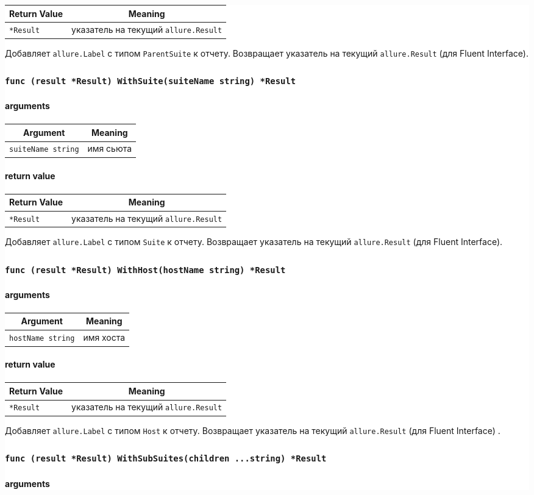 | Return Value | Meaning |
|---|---|
|`*Result`|указатель на текущий `allure.Result`|

Добавляет `allure.Label` с типом `ParentSuite` к отчету. Возвращает указатель на текущий `allure.Result` (для Fluent
Interface).

### `func (result *Result) WithSuite(suiteName string) *Result`

#### arguments

| Argument | Meaning |
|---|---|
|`suiteName string`|имя сьюта|

#### return value

| Return Value | Meaning |
|---|---|
|`*Result`|указатель на текущий `allure.Result`|

Добавляет `allure.Label` с типом `Suite` к отчету. Возвращает указатель на текущий `allure.Result` (для Fluent
Interface).

### `func (result *Result) WithHost(hostName string) *Result`

#### arguments

| Argument | Meaning |
|---|---|
|`hostName string`|имя хоста|

#### return value

| Return Value | Meaning |
|---|---|
|`*Result`|указатель на текущий `allure.Result`|

Добавляет `allure.Label` с типом `Host` к отчету. Возвращает указатель на текущий `allure.Result` (для Fluent Interface)
.

### `func (result *Result) WithSubSuites(children ...string) *Result`

#### arguments
